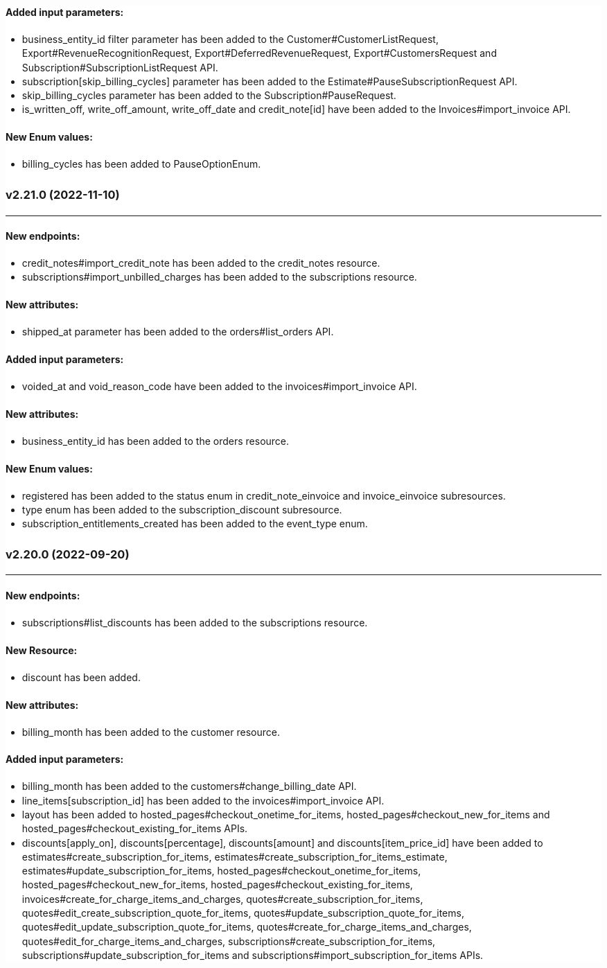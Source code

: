 #### Added input parameters:
* business_entity_id filter parameter has been added to the Customer#CustomerListRequest, Export#RevenueRecognitionRequest, Export#DeferredRevenueRequest, Export#CustomersRequest and Subscription#SubscriptionListRequest API.
* subscription[skip_billing_cycles] parameter has been added to the Estimate#PauseSubscriptionRequest API.
* skip_billing_cycles parameter has been added to the  Subscription#PauseRequest.
* is_written_off, write_off_amount, write_off_date and credit_note[id] have been added to the Invoices#import_invoice API.

#### New Enum values:
* billing_cycles has been added to PauseOptionEnum.


### v2.21.0 (2022-11-10)
* * *

#### New endpoints:
* credit_notes#import_credit_note has been added to the credit_notes resource.
* subscriptions#import_unbilled_charges has been added to the subscriptions resource.

#### New attributes:
* shipped_at parameter has been added to the orders#list_orders API.

#### Added input parameters:
* voided_at and void_reason_code have been added to the invoices#import_invoice API.

#### New attributes:
* business_entity_id has been added to the orders resource.

#### New Enum values:
* registered has been added to the status enum in credit_note_einvoice and invoice_einvoice subresources.
* type enum has been added to the subscription_discount subresource.
* subscription_entitlements_created has been added to the event_type enum.


### v2.20.0 (2022-09-20)
* * *

#### New endpoints:
* subscriptions#list_discounts has been added to the subscriptions resource.

#### New Resource:
* discount has been added.

#### New attributes:
* billing_month has been added to the customer resource.

#### Added input parameters:
* billing_month has been added to the customers#change_billing_date API.
* line_items[subscription_id] has been added to the invoices#import_invoice API.
* layout has been added to hosted_pages#checkout_onetime_for_items, hosted_pages#checkout_new_for_items and hosted_pages#checkout_existing_for_items APIs.
* discounts[apply_on], discounts[percentage], discounts[amount] and discounts[item_price_id] have been added to estimates#create_subscription_for_items, estimates#create_subscription_for_items_estimate, estimates#update_subscription_for_items, hosted_pages#checkout_onetime_for_items, hosted_pages#checkout_new_for_items, hosted_pages#checkout_existing_for_items, invoices#create_for_charge_items_and_charges, quotes#create_subscription_for_items, quotes#edit_create_subscription_quote_for_items, quotes#update_subscription_quote_for_items, quotes#edit_update_subscription_quote_for_items, quotes#create_for_charge_items_and_charges, quotes#edit_for_charge_items_and_charges, subscriptions#create_subscription_for_items, subscriptions#update_subscription_for_items and subscriptions#import_subscription_for_items APIs.